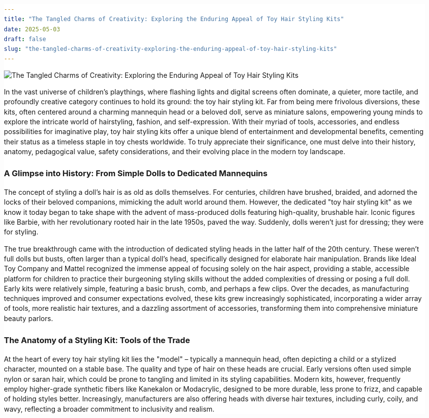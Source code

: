 ```yaml
---
title: "The Tangled Charms of Creativity: Exploring the Enduring Appeal of Toy Hair Styling Kits"
date: 2025-05-03
draft: false
slug: "the-tangled-charms-of-creativity-exploring-the-enduring-appeal-of-toy-hair-styling-kits" 
---
```


![The Tangled Charms of Creativity: Exploring the Enduring Appeal of Toy Hair Styling Kits](https://m.media-amazon.com/images/I/81ahzFZuq6L._AC_SL1500_.jpg "The Tangled Charms of Creativity: Exploring the Enduring Appeal of Toy Hair Styling Kits")

In the vast universe of children’s playthings, where flashing lights and digital screens often dominate, a quieter, more tactile, and profoundly creative category continues to hold its ground: the toy hair styling kit. Far from being mere frivolous diversions, these kits, often centered around a charming mannequin head or a beloved doll, serve as miniature salons, empowering young minds to explore the intricate world of hairstyling, fashion, and self-expression. With their myriad of tools, accessories, and endless possibilities for imaginative play, toy hair styling kits offer a unique blend of entertainment and developmental benefits, cementing their status as a timeless staple in toy chests worldwide. To truly appreciate their significance, one must delve into their history, anatomy, pedagogical value, safety considerations, and their evolving place in the modern toy landscape.

### A Glimpse into History: From Simple Dolls to Dedicated Mannequins

The concept of styling a doll’s hair is as old as dolls themselves. For centuries, children have brushed, braided, and adorned the locks of their beloved companions, mimicking the adult world around them. However, the dedicated "toy hair styling kit" as we know it today began to take shape with the advent of mass-produced dolls featuring high-quality, brushable hair. Iconic figures like Barbie, with her revolutionary rooted hair in the late 1950s, paved the way. Suddenly, dolls weren’t just for dressing; they were for styling.

The true breakthrough came with the introduction of dedicated styling heads in the latter half of the 20th century. These weren’t full dolls but busts, often larger than a typical doll’s head, specifically designed for elaborate hair manipulation. Brands like Ideal Toy Company and Mattel recognized the immense appeal of focusing solely on the hair aspect, providing a stable, accessible platform for children to practice their burgeoning styling skills without the added complexities of dressing or posing a full doll. Early kits were relatively simple, featuring a basic brush, comb, and perhaps a few clips. Over the decades, as manufacturing techniques improved and consumer expectations evolved, these kits grew increasingly sophisticated, incorporating a wider array of tools, more realistic hair textures, and a dazzling assortment of accessories, transforming them into comprehensive miniature beauty parlors.

### The Anatomy of a Styling Kit: Tools of the Trade

At the heart of every toy hair styling kit lies the "model" – typically a mannequin head, often depicting a child or a stylized character, mounted on a stable base. The quality and type of hair on these heads are crucial. Early versions often used simple nylon or saran hair, which could be prone to tangling and limited in its styling capabilities. Modern kits, however, frequently employ higher-grade synthetic fibers like Kanekalon or Modacrylic, designed to be more durable, less prone to frizz, and capable of holding styles better. Increasingly, manufacturers are also offering heads with diverse hair textures, including curly, coily, and wavy, reflecting a broader commitment to inclusivity and realism.
